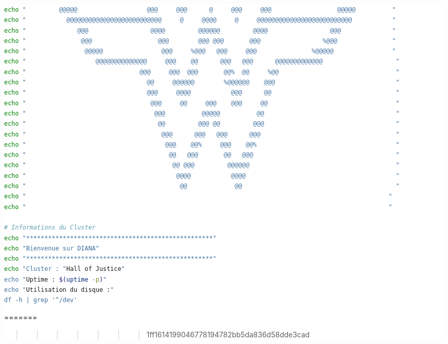 ```bash
echo "         @@@@@                   @@@     @@@      @     @@@     @@@                  @@@@@          "
echo "           @@@@@@@@@@@@@@@@@@@@@@@@@@     @     @@@@     @     @@@@@@@@@@@@@@@@@@@@@@@@@@           "
echo "              @@@                 @@@@         @@@@@@         @@@@                 @@@              "
echo "               @@@                  @@@        @@@ @@@       @@@                 %@@@               "
echo "                @@@@@                @@@     %@@@   @@@     @@@               %@@@@@                "
echo "                   @@@@@@@@@@@@@@     @@@    @@      @@@   @@@      @@@@@@@@@@@@@                    "
echo "                               @@@     @@@  @@@       @@%  @@     %@@                                "
echo "                                 @@     @@@@@@        %@@@@@@    @@@                                 "
echo "                                 @@@     @@@@           @@@      @@                                  "
echo "                                  @@@     @@     @@@    @@@     @@                                   "
echo "                                   @@@          @@@@@          @@                                    "
echo "                                    @@         @@@ @@         @@@                                    "
echo "                                     @@@      @@@   @@@      @@@                                     "
echo "                                      @@@    @@%     @@@    @@%                                      "
echo "                                       @@   @@@       @@   @@@                                       "
echo "                                        @@ @@@         @@@@@@                                        "
echo "                                         @@@@           @@@@                                         "
echo "                                          @@             @@                                          "
echo "                                                                                                   "
echo "                                                                                                   "

# Informations du Cluster
echo "***************************************************"
echo "Bienvenue sur DIANA"
echo "***************************************************"
echo "Cluster : "Hall of Justice"
echo "Uptime : $(uptime -p)"
echo "Utilisation du disque :"
df -h | grep '^/dev'
``` 
=======
>>>>>>> 1ff1614199046778194782bb5da836d58dde3cad
